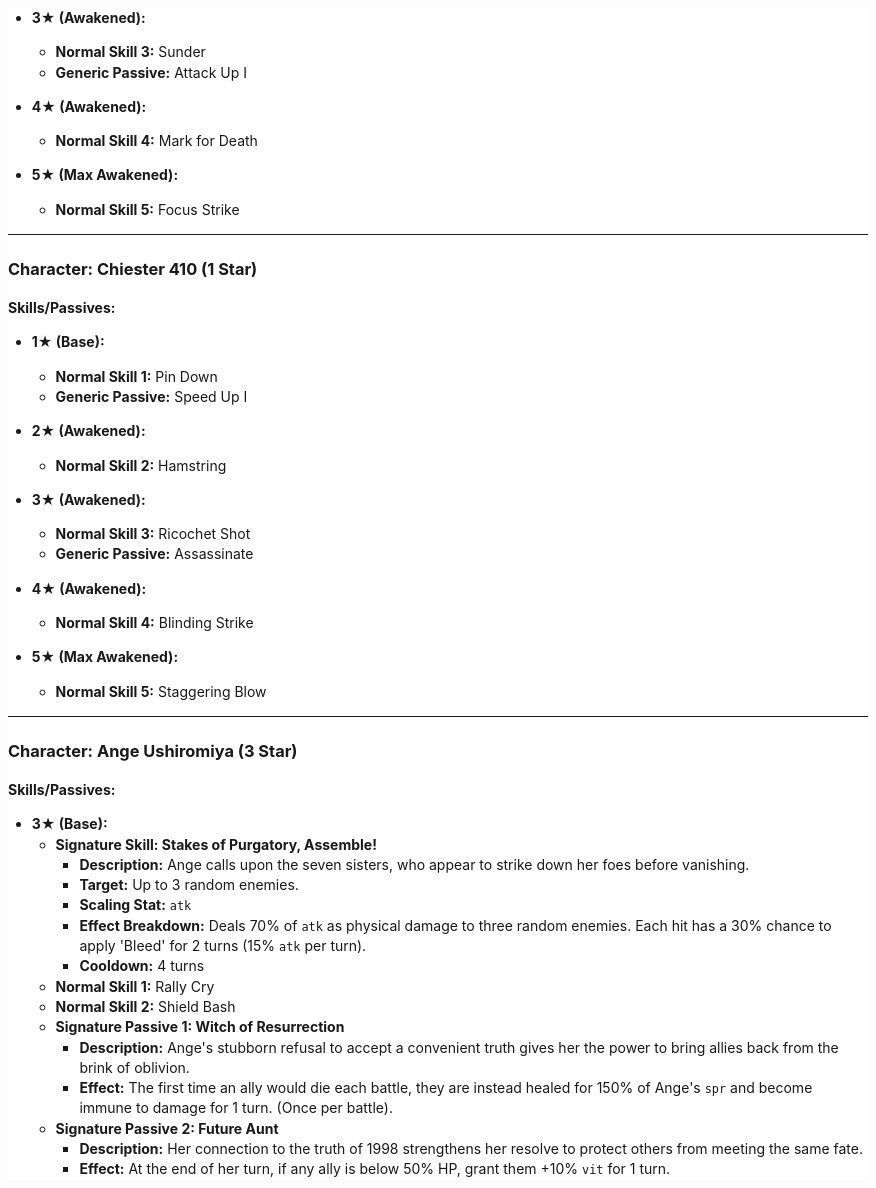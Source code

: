 *   **3★ (Awakened):**
    *   **Normal Skill 3:** Sunder
    *   **Generic Passive:** Attack Up I

*   **4★ (Awakened):**
    *   **Normal Skill 4:** Mark for Death

*   **5★ (Max Awakened):**
    *   **Normal Skill 5:** Focus Strike

***

### **Character: Chiester 410 (1 Star)**

**Skills/Passives:**

*   **1★ (Base):**
    *   **Normal Skill 1:** Pin Down
    *   **Generic Passive:** Speed Up I

*   **2★ (Awakened):**
    *   **Normal Skill 2:** Hamstring

*   **3★ (Awakened):**
    *   **Normal Skill 3:** Ricochet Shot
    *   **Generic Passive:** Assassinate

*   **4★ (Awakened):**
    *   **Normal Skill 4:** Blinding Strike

*   **5★ (Max Awakened):**
    *   **Normal Skill 5:** Staggering Blow

***

### **Character: Ange Ushiromiya (3 Star)**

**Skills/Passives:**

*   **3★ (Base):**
    *   **Signature Skill: Stakes of Purgatory, Assemble!**
        *   **Description:** Ange calls upon the seven sisters, who appear to strike down her foes before vanishing.
        *   **Target:** Up to 3 random enemies.
        *   **Scaling Stat:** `atk`
        *   **Effect Breakdown:** Deals 70% of `atk` as physical damage to three random enemies. Each hit has a 30% chance to apply 'Bleed' for 2 turns (15% `atk` per turn).
        *   **Cooldown:** 4 turns
    *   **Normal Skill 1:** Rally Cry
    *   **Normal Skill 2:** Shield Bash
    *   **Signature Passive 1: Witch of Resurrection**
        *   **Description:** Ange's stubborn refusal to accept a convenient truth gives her the power to bring allies back from the brink of oblivion.
        *   **Effect:** The first time an ally would die each battle, they are instead healed for 150% of Ange's `spr` and become immune to damage for 1 turn. (Once per battle).
    *   **Signature Passive 2: Future Aunt**
        *   **Description:** Her connection to the truth of 1998 strengthens her resolve to protect others from meeting the same fate.
        *   **Effect:** At the end of her turn, if any ally is below 50% HP, grant them +10% `vit` for 1 turn.
